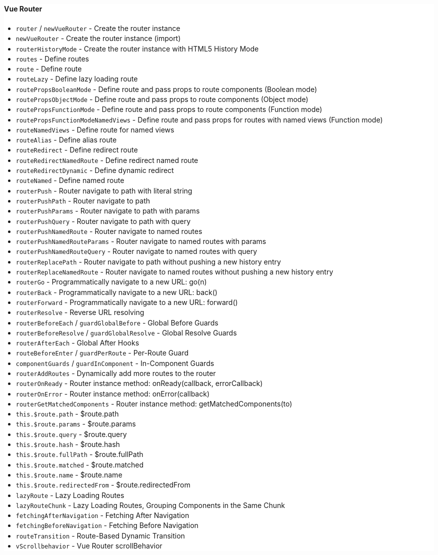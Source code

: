 #### Vue Router

- `router` / `newVueRouter` - Create the router instance
- `newVueRouter` - Create the router instance (import)
- `routerHistoryMode` - Create the router instance with HTML5 History Mode
- `routes` - Define routes
- `route` - Define route
- `routeLazy` - Define lazy loading route
- `routePropsBooleanMode` - Define route and pass props to route components (Boolean mode)
- `routePropsObjectMode` - Define route and pass props to route components (Object mode)
- `routePropsFunctionMode` - Define route and pass props to route components (Function mode)
- `routePropsFunctionModeNamedViews` - Define route and pass props for routes with named views (Function mode)
- `routeNamedViews` - Define route for named views
- `routeAlias` - Define alias route
- `routeRedirect` - Define redirect route
- `routeRedirectNamedRoute` - Define redirect named route
- `routeRedirectDynamic` - Define dynamic redirect
- `routeNamed` - Define named route
- `routerPush` - Router navigate to path with literal string
- `routerPushPath` - Router navigate to path
- `routerPushParams` - Router navigate to path with params
- `routerPushQuery` - Router navigate to path with query
- `routerPushNamedRoute` - Router navigate to named routes
- `routerPushNamedRouteParams` - Router navigate to named routes with params
- `routerPushNamedRouteQuery` - Router navigate to named routes with query
- `routerReplacePath` - Router navigate to path without pushing a new history entry
- `routerReplaceNamedRoute` - Router navigate to named routes without pushing a new history entry
- `routerGo` - Programmatically navigate to a new URL: go(n)
- `routerBack` - Programmatically navigate to a new URL: back()
- `routerForward` - Programmatically navigate to a new URL: forward()
- `routerResolve` - Reverse URL resolving
- `routerBeforeEach` / `guardGlobalBefore` - Global Before Guards
- `routerBeforeResolve` / `guardGlobalResolve` - Global Resolve Guards
- `routerAfterEach` - Global After Hooks
- `routeBeforeEnter` / `guardPerRoute` - Per-Route Guard
- `componentGuards` / `guardInComponent` - In-Component Guards
- `routerAddRoutes` - Dynamically add more routes to the router
- `routerOnReady` - Router instance method: onReady(callback, errorCallback)
- `routerOnError` - Router instance method: onError(callback)
- `routerGetMatchedComponents` - Router instance method: getMatchedComponents(to)
- `this.$route.path` - $route.path
- `this.$route.params` - $route.params
- `this.$route.query` - $route.query
- `this.$route.hash` - $route.hash
- `this.$route.fullPath` - $route.fullPath
- `this.$route.matched` - $route.matched
- `this.$route.name` - $route.name
- `this.$route.redirectedFrom` - $route.redirectedFrom
- `lazyRoute` - Lazy Loading Routes
- `lazyRouteChunk` - Lazy Loading Routes, Grouping Components in the Same Chunk
- `fetchingAfterNavigation` - Fetching After Navigation
- `fetchingBeforeNavigation` - Fetching Before Navigation
- `routeTransition` - Route-Based Dynamic Transition
- `vScrollbehavior` - Vue Router scrollBehavior
